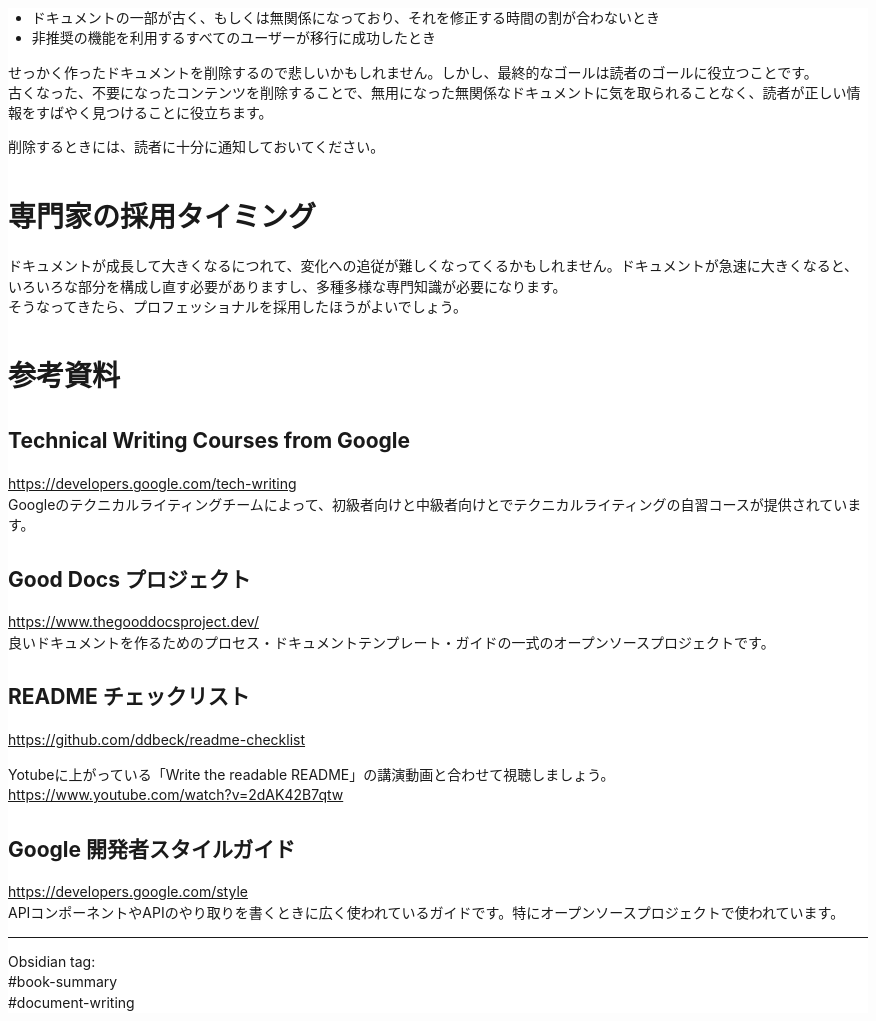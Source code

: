 - ドキュメントの一部が古く、もしくは無関係になっており、それを修正する時間の割が合わないとき
- 非推奨の機能を利用するすべてのユーザーが移行に成功したとき

せっかく作ったドキュメントを削除するので悲しいかもしれません。しかし、最終的なゴールは読者のゴールに役立つことです。  
古くなった、不要になったコンテンツを削除することで、無用になった無関係なドキュメントに気を取られることなく、読者が正しい情報をすばやく見つけることに役立ちます。  

削除するときには、読者に十分に通知しておいてください。

# 専門家の採用タイミング

ドキュメントが成長して大きくなるにつれて、変化への追従が難しくなってくるかもしれません。ドキュメントが急速に大きくなると、いろいろな部分を構成し直す必要がありますし、多種多様な専門知識が必要になります。  
そうなってきたら、プロフェッショナルを採用したほうがよいでしょう。

# 参考資料

## Technical Writing Courses from Google  

https://developers.google.com/tech-writing  
Googleのテクニカルライティングチームによって、初級者向けと中級者向けとでテクニカルライティングの自習コースが提供されています。  

## Good Docs プロジェクト

https://www.thegooddocsproject.dev/  
良いドキュメントを作るためのプロセス・ドキュメントテンプレート・ガイドの一式のオープンソースプロジェクトです。  

## README チェックリスト

https://github.com/ddbeck/readme-checklist  

Yotubeに上がっている「Write the readable README」の講演動画と合わせて視聴しましょう。  
https://www.youtube.com/watch?v=2dAK42B7qtw  

## Google 開発者スタイルガイド

https://developers.google.com/style  
APIコンポーネントやAPIのやり取りを書くときに広く使われているガイドです。特にオープンソースプロジェクトで使われています。  

---
Obsidian tag:  
#book-summary  
#document-writing
